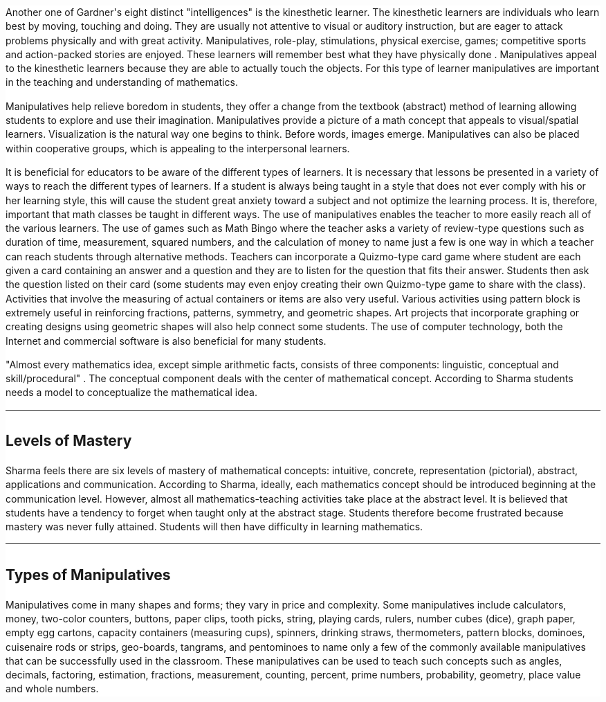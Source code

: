  Another one of Gardner's eight distinct "intelligences" is the kinesthetic learner.  The kinesthetic learners are individuals who learn best by moving, touching and doing.  They are usually not attentive to visual or auditory instruction, but are eager to attack problems physically and with great activity.  Manipulatives, role-play, stimulations, physical exercise, games; competitive sports and action-packed stories are enjoyed.  These learners will remember best what they have physically done .  Manipulatives appeal to the kinesthetic learners because they are able to actually touch the objects.  For this type of learner manipulatives are important in the teaching and understanding of mathematics.
 <p>
  Manipulatives help relieve boredom in students, they offer a change from the textbook (abstract) method of learning allowing students to explore and use their imagination.  Manipulatives provide a picture of a math concept that appeals to visual/spatial learners. Visualization is the natural way one begins to think.  Before words, images emerge.  Manipulatives can also be placed within cooperative groups, which is appealing to the interpersonal learners.
 </p>
<p>
  It is beneficial for educators to be aware of the different types of learners.  It is necessary that lessons be presented in a variety of ways to reach the different types of learners.  If a student is always being taught in a style that does not ever comply with his or her learning style, this will cause the student great anxiety toward a subject and not optimize the learning process.  It is, therefore, important that math classes be taught in different ways.  The use of manipulatives enables the teacher to more easily reach all of the various learners.  The use of games such as Math Bingo where the teacher asks a variety of review-type questions such as duration of time, measurement, squared numbers, and the calculation of money to name just a few is one way in which a teacher can reach students through alternative methods.  Teachers can incorporate a Quizmo-type card game where student are each given a card containing an answer and a question and they are to listen for the question that fits their answer.  Students then ask the question listed on their card (some students may even enjoy creating their own Quizmo-type game to share with the class). Activities that involve the measuring of actual containers or items are also very useful.  Various activities using pattern block is extremely useful in reinforcing fractions, patterns, symmetry, and geometric shapes.  Art projects that incorporate graphing or creating designs using geometric shapes will also help connect some students.  The use of computer technology, both the Internet and commercial software is also beneficial for many students.
 </p>
<p>
  "Almost every mathematics idea, except simple arithmetic facts, consists of three components:  linguistic, conceptual and skill/procedural" . The conceptual component deals with the center of mathematical concept.  According to Sharma students needs a model to conceptualize the mathematical idea.
 </p>
<hr/>
 <h2>
  Levels of Mastery
 </h2>
 Sharma feels there are six levels of mastery of mathematical concepts:  intuitive, concrete, representation (pictorial), abstract, applications and communication.  According to Sharma, ideally, each mathematics concept should be introduced beginning at the communication level. However, almost all mathematics-teaching activities take place at the abstract level. It is believed that students have a tendency to forget when taught only at the abstract stage.  Students therefore become frustrated because mastery was never fully attained.  Students will then have difficulty in learning mathematics.
 <hr/>
 <h2>
  Types of Manipulatives
 </h2>
 Manipulatives come in many shapes and forms; they vary in price and complexity.  Some manipulatives include calculators, money, two-color counters, buttons, paper clips, tooth picks, string, playing cards, rulers, number cubes (dice), graph paper, empty egg cartons, capacity containers (measuring cups), spinners, drinking straws, thermometers, pattern blocks, dominoes, cuisenaire rods or strips, geo-boards, tangrams, and pentominoes to name only a few of the commonly available manipulatives that can be successfully used in the classroom.  These manipulatives can be used to teach such concepts such as angles, decimals, factoring, estimation, fractions, measurement, counting, percent, prime numbers, probability, geometry, place value and whole numbers.
 <p>